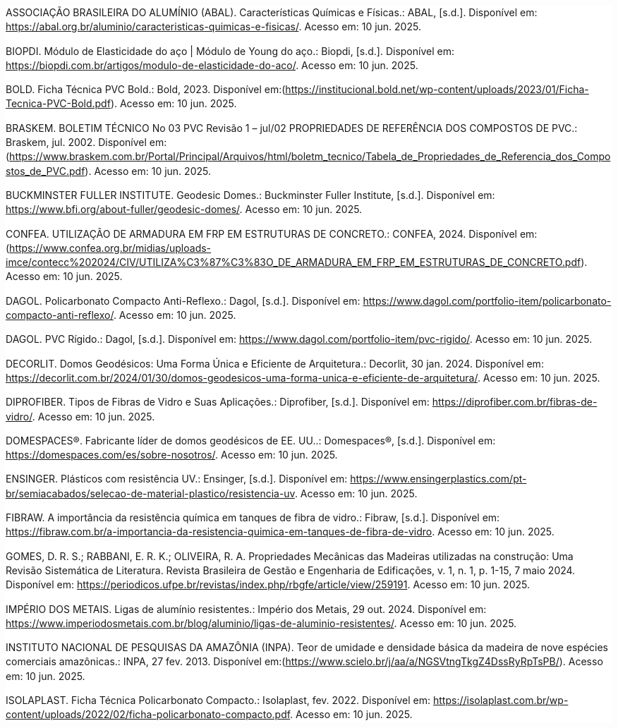 ASSOCIAÇÃO BRASILEIRA DO ALUMÍNIO (ABAL). Características Químicas e Físicas.: ABAL, [s.d.]. Disponível em: https://abal.org.br/aluminio/caracteristicas-quimicas-e-fisicas/. Acesso em: 10 jun. 2025.

BIOPDI. Módulo de Elasticidade do aço | Módulo de Young do aço.: Biopdi, [s.d.]. Disponível em: https://biopdi.com.br/artigos/modulo-de-elasticidade-do-aco/. Acesso em: 10 jun. 2025.

BOLD. Ficha Técnica PVC Bold.: Bold, 2023. Disponível em:(https://institucional.bold.net/wp-content/uploads/2023/01/Ficha-Tecnica-PVC-Bold.pdf). Acesso em: 10 jun. 2025.

BRASKEM. BOLETIM TÉCNICO No 03 PVC Revisão 1 – jul/02 PROPRIEDADES DE REFERÊNCIA DOS COMPOSTOS DE PVC.: Braskem, jul. 2002. Disponível em:(https://www.braskem.com.br/Portal/Principal/Arquivos/html/boletm_tecnico/Tabela_de_Propriedades_de_Referencia_dos_Compostos_de_PVC.pdf). Acesso em: 10 jun. 2025.   

BUCKMINSTER FULLER INSTITUTE. Geodesic Domes.: Buckminster Fuller Institute, [s.d.]. Disponível em: https://www.bfi.org/about-fuller/geodesic-domes/. Acesso em: 10 jun. 2025.

CONFEA. UTILIZAÇÃO DE ARMADURA EM FRP EM ESTRUTURAS DE CONCRETO.: CONFEA, 2024. Disponível em:(https://www.confea.org.br/midias/uploads-imce/contecc%202024/CIV/UTILIZA%C3%87%C3%83O_DE_ARMADURA_EM_FRP_EM_ESTRUTURAS_DE_CONCRETO.pdf). Acesso em: 10 jun. 2025.

DAGOL. Policarbonato Compacto Anti-Reflexo.: Dagol, [s.d.]. Disponível em: https://www.dagol.com/portfolio-item/policarbonato-compacto-anti-reflexo/. Acesso em: 10 jun. 2025.

DAGOL. PVC Rígido.: Dagol, [s.d.]. Disponível em: https://www.dagol.com/portfolio-item/pvc-rigido/. Acesso em: 10 jun. 2025.

DECORLIT. Domos Geodésicos: Uma Forma Única e Eficiente de Arquitetura.: Decorlit, 30 jan. 2024. Disponível em: https://decorlit.com.br/2024/01/30/domos-geodesicos-uma-forma-unica-e-eficiente-de-arquitetura/. Acesso em: 10 jun. 2025.

DIPROFIBER. Tipos de Fibras de Vidro e Suas Aplicações.: Diprofiber, [s.d.]. Disponível em: https://diprofiber.com.br/fibras-de-vidro/. Acesso em: 10 jun. 2025.

DOMESPACES®. Fabricante líder de domos geodésicos de EE. UU..: Domespaces®, [s.d.]. Disponível em: https://domespaces.com/es/sobre-nosotros/. Acesso em: 10 jun. 2025.

ENSINGER. Plásticos com resistência UV.: Ensinger, [s.d.]. Disponível em: https://www.ensingerplastics.com/pt-br/semiacabados/selecao-de-material-plastico/resistencia-uv. Acesso em: 10 jun. 2025.

FIBRAW. A importância da resistência química em tanques de fibra de vidro.: Fibraw, [s.d.]. Disponível em: https://fibraw.com.br/a-importancia-da-resistencia-quimica-em-tanques-de-fibra-de-vidro. Acesso em: 10 jun. 2025.

GOMES, D. R. S.; RABBANI, E. R. K.; OLIVEIRA, R. A. Propriedades Mecânicas das Madeiras utilizadas na construção: Uma Revisão Sistemática de Literatura. Revista Brasileira de Gestão e Engenharia de Edificações, v. 1, n. 1, p. 1-15, 7 maio 2024. Disponível em: https://periodicos.ufpe.br/revistas/index.php/rbgfe/article/view/259191. Acesso em: 10 jun. 2025.

IMPÉRIO DOS METAIS. Ligas de alumínio resistentes.: Império dos Metais, 29 out. 2024. Disponível em: https://www.imperiodosmetais.com.br/blog/aluminio/ligas-de-aluminio-resistentes/. Acesso em: 10 jun. 2025.

INSTITUTO NACIONAL DE PESQUISAS DA AMAZÔNIA (INPA). Teor de umidade e densidade básica da madeira de nove espécies comerciais amazônicas.: INPA, 27 fev. 2013. Disponível em:(https://www.scielo.br/j/aa/a/NGSVtngTkgZ4DssRyRpTsPB/). Acesso em: 10 jun. 2025.

ISOLAPLAST. Ficha Técnica Policarbonato Compacto.: Isolaplast, fev. 2022. Disponível em: https://isolaplast.com.br/wp-content/uploads/2022/02/ficha-policarbonato-compacto.pdf. Acesso em: 10 jun. 2025.
